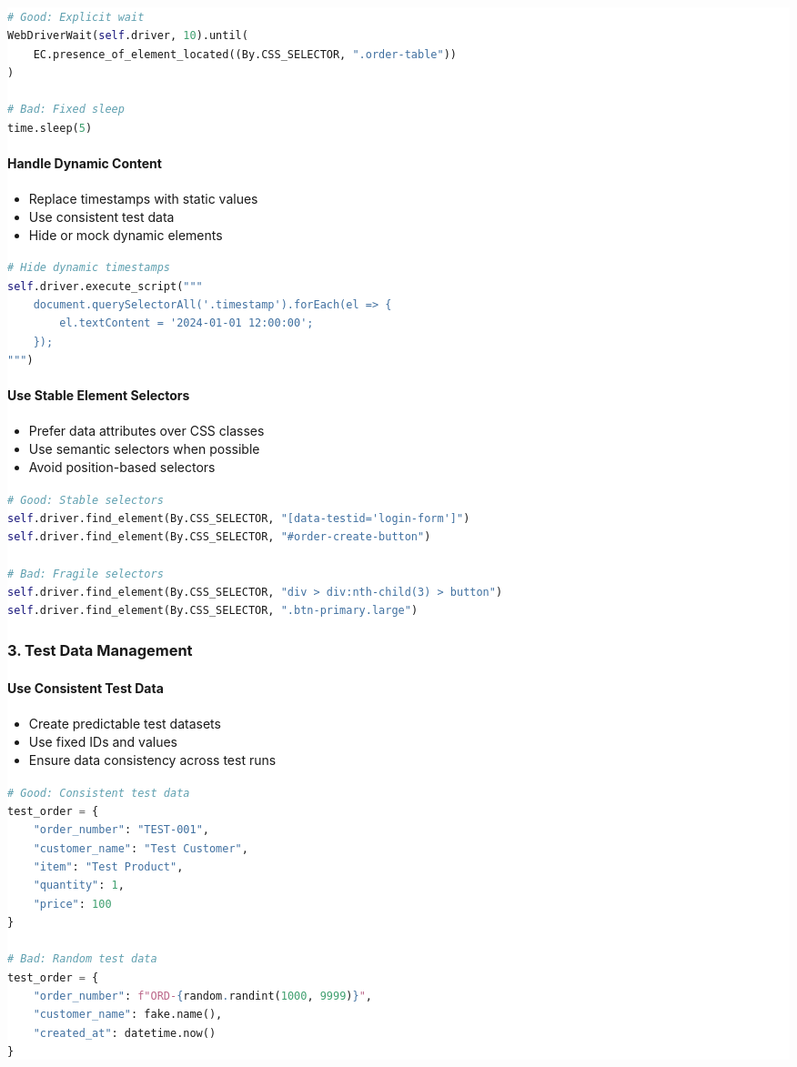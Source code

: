 ```python
# Good: Explicit wait
WebDriverWait(self.driver, 10).until(
    EC.presence_of_element_located((By.CSS_SELECTOR, ".order-table"))
)

# Bad: Fixed sleep
time.sleep(5)
```

#### Handle Dynamic Content
- Replace timestamps with static values
- Use consistent test data
- Hide or mock dynamic elements

```python
# Hide dynamic timestamps
self.driver.execute_script("""
    document.querySelectorAll('.timestamp').forEach(el => {
        el.textContent = '2024-01-01 12:00:00';
    });
""")
```

#### Use Stable Element Selectors
- Prefer data attributes over CSS classes
- Use semantic selectors when possible
- Avoid position-based selectors

```python
# Good: Stable selectors
self.driver.find_element(By.CSS_SELECTOR, "[data-testid='login-form']")
self.driver.find_element(By.CSS_SELECTOR, "#order-create-button")

# Bad: Fragile selectors
self.driver.find_element(By.CSS_SELECTOR, "div > div:nth-child(3) > button")
self.driver.find_element(By.CSS_SELECTOR, ".btn-primary.large")
```

### 3. Test Data Management

#### Use Consistent Test Data
- Create predictable test datasets
- Use fixed IDs and values
- Ensure data consistency across test runs

```python
# Good: Consistent test data
test_order = {
    "order_number": "TEST-001",
    "customer_name": "Test Customer",
    "item": "Test Product",
    "quantity": 1,
    "price": 100
}

# Bad: Random test data
test_order = {
    "order_number": f"ORD-{random.randint(1000, 9999)}",
    "customer_name": fake.name(),
    "created_at": datetime.now()
}
```
